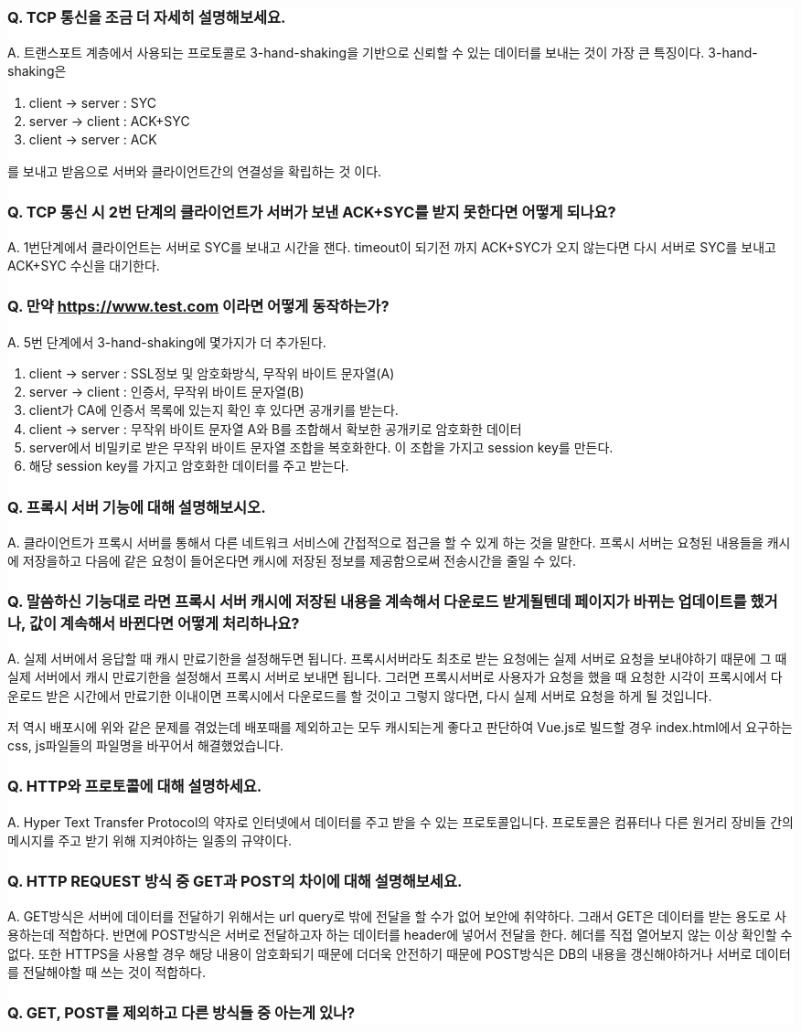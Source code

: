 ### Q. TCP 통신을 조금 더 자세히 설명해보세요.

A. 트랜스포트 계층에서 사용되는 프로토콜로 3-hand-shaking을 기반으로 신뢰할 수 있는 데이터를 보내는 것이 가장 큰 특징이다. 3-hand-shaking은

1. client -> server : SYC
2. server -> client : ACK+SYC
3. client -> server : ACK

를 보내고 받음으로 서버와 클라이언트간의 연결성을 확립하는 것 이다.

### Q. TCP 통신 시 2번 단계의 클라이언트가 서버가 보낸 ACK+SYC를 받지 못한다면 어떻게 되나요?

A. 1번단계에서 클라이언트는 서버로 SYC를 보내고 시간을 잰다. timeout이 되기전 까지 ACK+SYC가 오지 않는다면 다시 서버로 SYC를 보내고 ACK+SYC 수신을 대기한다.

### Q. 만약 https://www.test.com 이라면 어떻게 동작하는가?

A. 5번 단계에서 3-hand-shaking에 몇가지가 더 추가된다.

1. client -> server : SSL정보 및 암호화방식, 무작위 바이트 문자열(A)
2. server -> client : 인증서, 무작위 바이트 문자열(B)
3. client가 CA에 인증서 목록에 있는지 확인 후 있다면 공개키를 받는다.
4. client -> server : 무작위 바이트 문자열 A와 B를 조합해서 확보한 공개키로 암호화한 데이터
5. server에서 비밀키로 받은 무작위 바이트 문자열 조합을 복호화한다. 이 조합을 가지고 session key를 만든다.
6. 해당 session key를 가지고 암호화한 데이터를 주고 받는다.

### Q. 프록시 서버 기능에 대해 설명해보시오.

A. 클라이언트가 프록시 서버를 통해서 다른 네트워크 서비스에 간접적으로 접근을 할 수 있게 하는 것을 말한다. 프록시 서버는 요청된 내용들을 캐시에 저장을하고 다음에 같은 요청이 들어온다면 캐시에 저장된 정보를 제공함으로써 전송시간을 줄일 수 있다.

### Q. 말씀하신 기능대로 라면 프록시 서버 캐시에 저장된 내용을 계속해서 다운로드 받게될텐데 페이지가 바뀌는 업데이트를 했거나, 값이 계속해서 바뀐다면 어떻게 처리하나요?

A. 실제 서버에서 응답할 때 캐시 만료기한을 설정해두면 됩니다. 프록시서버라도 최초로 받는 요청에는 실제 서버로 요청을 보내야하기 때문에 그 때 실제 서버에서 캐시 만료기한을 설정해서 프록시 서버로 보내면 됩니다. 그러면 프록시서버로 사용자가 요청을 했을 때 요청한 시각이 프록시에서 다운로드 받은 시간에서 만료기한 이내이면 프록시에서 다운로드를 할 것이고 그렇지 않다면, 다시 실제 서버로 요청을 하게 될 것입니다.

저 역시 배포시에 위와 같은 문제를 겪었는데 배포때를 제외하고는 모두 캐시되는게 좋다고 판단하여 Vue.js로 빌드할 경우 index.html에서 요구하는 css, js파일들의 파일명을 바꾸어서 해결했었습니다.

### Q. HTTP와 프로토콜에 대해 설명하세요.

A. Hyper Text Transfer Protocol의 약자로 인터넷에서 데이터를 주고 받을 수 있는 프로토콜입니다. 프로토콜은 컴퓨터나 다른 원거리 장비들 간의 메시지를 주고 받기 위해 지켜야하는 일종의 규약이다.

### Q. HTTP REQUEST 방식 중 GET과 POST의 차이에 대해 설명해보세요.

A. GET방식은 서버에 데이터를 전달하기 위해서는 url query로 밖에 전달을 할 수가 없어 보안에 취약하다. 그래서 GET은 데이터를 받는 용도로 사용하는데 적합하다. 반면에 POST방식은 서버로 전달하고자 하는 데이터를 header에 넣어서 전달을 한다. 헤더를 직접 열어보지 않는 이상 확인할 수 없다. 또한 HTTPS을 사용할 경우 해당 내용이 암호화되기 때문에 더더욱 안전하기 때문에 POST방식은 DB의 내용을 갱신해야하거나 서버로 데이터를 전달해야할 때 쓰는 것이 적합하다.

### Q. GET, POST를 제외하고 다른 방식들 중 아는게 있나?
